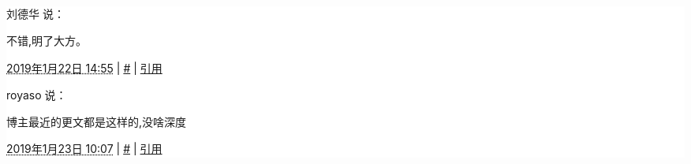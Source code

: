 <div id="comment-405828" class="comment">

<div class="inner">

<div class="comment-header">

<div class="asset-meta">

<span class="byline"><span class="vcard author">刘德华</span> 说：</span>

</div>

</div>

<div class="comment-content" id="comment-quote-405828">

不错,明了大方。

</div>

<div class="comment-footer">

<div class="comment-footer-inner">

<abbr class="published" title="January 22, 2019  2:55 PM">2019年1月22日 14:55</abbr> | [#](http://www.ruanyifeng.com/blog/2019/01/table-join.html#comment-405828) | [引用](#comment-text "引用刘德华的这条留言")

</div>

</div>

</div>

</div>

<div id="comment-405855" class="comment">

<div class="inner">

<div class="comment-header">

<div class="asset-meta">

<span class="byline"><span class="vcard author">royaso</span> 说：</span>

</div>

</div>

<div class="comment-content" id="comment-quote-405855">

博主最近的更文都是这样的,没啥深度

</div>

<div class="comment-footer">

<div class="comment-footer-inner">

<abbr class="published" title="January 23, 2019 10:07 AM">2019年1月23日 10:07</abbr> | [#](http://www.ruanyifeng.com/blog/2019/01/table-join.html#comment-405855) | [引用](#comment-text "引用royaso的这条留言")

</div>

</div>
